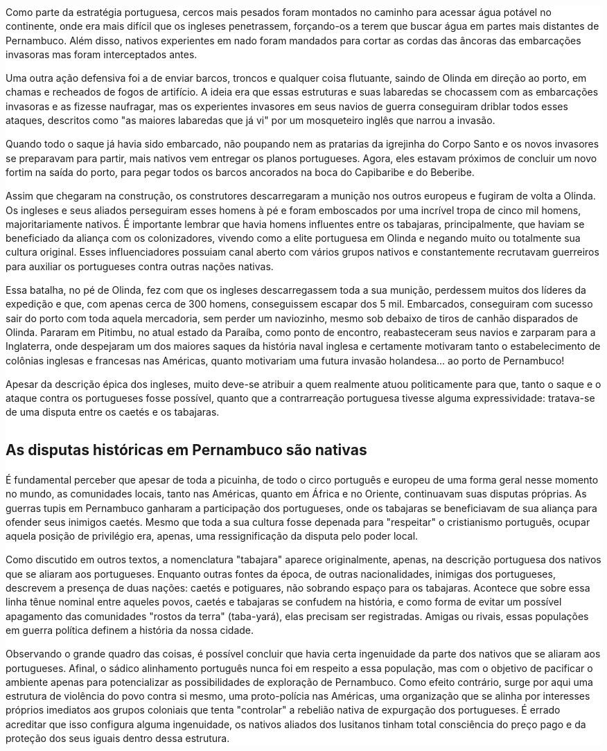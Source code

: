 Como parte da estratégia portuguesa, cercos mais pesados foram montados no caminho para acessar água potável no continente, onde era mais difícil que os ingleses penetrassem, forçando-os a terem que buscar água em partes mais distantes de Pernambuco. Além disso, nativos experientes em nado foram mandados para cortar as cordas das âncoras das embarcações invasoras mas foram interceptados antes.

Uma outra ação defensiva foi a de enviar barcos, troncos e qualquer coisa flutuante, saindo de Olinda em direção ao porto, em chamas e recheados de fogos de artifício. A ideia era que essas estruturas e suas labaredas se chocassem com as embarcações invasoras e as fizesse naufragar, mas os experientes invasores em seus navios de guerra conseguiram driblar todos esses ataques, descritos como "as maiores labaredas que já vi" por um mosqueteiro inglês que narrou a invasão. 

Quando todo o saque já havia sido embarcado, não poupando nem as pratarias da igrejinha do Corpo Santo e os novos invasores se preparavam para partir, mais nativos vem entregar os planos portugueses. Agora, eles estavam próximos de concluir um novo fortim na saída do porto, para pegar todos os barcos ancorados na boca do Capibaribe e do Beberibe.

Assim que chegaram na construção, os construtores descarregaram a munição nos outros europeus e fugiram de volta a Olinda. Os ingleses e seus aliados perseguiram esses homens à pé e foram emboscados por uma incrível tropa de cinco mil homens, majoritariamente nativos. É importante lembrar que havia homens influentes entre os tabajaras, principalmente, que haviam se beneficiado da aliança com os colonizadores, vivendo como a elite portuguesa em Olinda e negando muito ou totalmente sua cultura original. Esses influenciadores possuiam canal aberto com vários grupos nativos e constantemente recrutavam guerreiros para auxiliar os portugueses contra outras nações nativas.

Essa batalha, no pé de Olinda, fez com que os ingleses descarregassem toda a sua munição, perdessem muitos dos líderes da expedição e que, com apenas cerca de 300 homens, conseguissem escapar dos 5 mil. Embarcados, conseguiram com sucesso sair do porto com toda aquela mercadoria, sem perder um naviozinho, mesmo sob debaixo de tiros de canhão disparados de Olinda. Pararam em Pitimbu, no atual estado da Paraíba, como ponto de encontro, reabasteceram seus navios e zarparam para a Inglaterra, onde despejaram um dos maiores saques da história naval inglesa e certamente motivaram tanto o estabelecimento de colônias inglesas e francesas nas Américas, quanto motivariam uma futura invasão holandesa... ao porto de Pernambuco!

Apesar da descrição épica dos ingleses, muito deve-se atribuir a quem realmente atuou politicamente para que, tanto o saque e o ataque contra os portugueses fosse possível, quanto que a contrarreação portuguesa tivesse alguma expressividade: tratava-se de uma disputa entre os caetés e os tabajaras.

## As disputas históricas em Pernambuco são nativas
É fundamental perceber que apesar de toda a picuinha, de todo o circo português e europeu de uma forma geral nesse momento no mundo, as comunidades locais, tanto nas Américas, quanto em África e no Oriente, continuavam suas disputas próprias. As guerras tupis em Pernambuco ganharam a participação dos portugueses, onde os tabajaras se beneficiavam de sua aliança para ofender seus inimigos caetés. Mesmo que toda a sua cultura fosse depenada para "respeitar" o cristianismo português, ocupar aquela posição de privilégio era, apenas, uma ressignificação da disputa pelo poder local.

Como discutido em outros textos, a nomenclatura "tabajara" aparece originalmente, apenas, na descrição portuguesa dos nativos que se aliaram aos portugueses. Enquanto outras fontes da época, de outras nacionalidades, inimigas dos portugueses, descrevem a presença de duas nações: caetés e potiguares, não sobrando espaço para os tabajaras. Acontece que sobre essa linha tênue nominal entre aqueles povos, caetés e tabajaras se confudem na história, e como forma de evitar um possível apagamento das comunidades "rostos da terra" (taba-yará), elas precisam ser registradas. Amigas ou rivais, essas populações em guerra política definem a história da nossa cidade.

Observando o grande quadro das coisas, é possível concluir que havia certa ingenuidade da parte dos nativos que se aliaram aos portugueses. Afinal, o sádico alinhamento português nunca foi em respeito a essa população, mas com o objetivo de pacificar o ambiente apenas para potencializar as possibilidades de exploração de Pernambuco. Como efeito contrário, surge por aqui uma estrutura de violência do povo contra si mesmo, uma proto-polícia nas Américas, uma organização que se alinha por interesses próprios imediatos aos grupos coloniais que tenta "controlar" a rebelião nativa de expurgação dos portugueses. É errado acreditar que isso configura alguma ingenuidade, os nativos aliados dos lusitanos tinham total consciência do preço pago e da proteção dos seus iguais dentro dessa estrutura.

